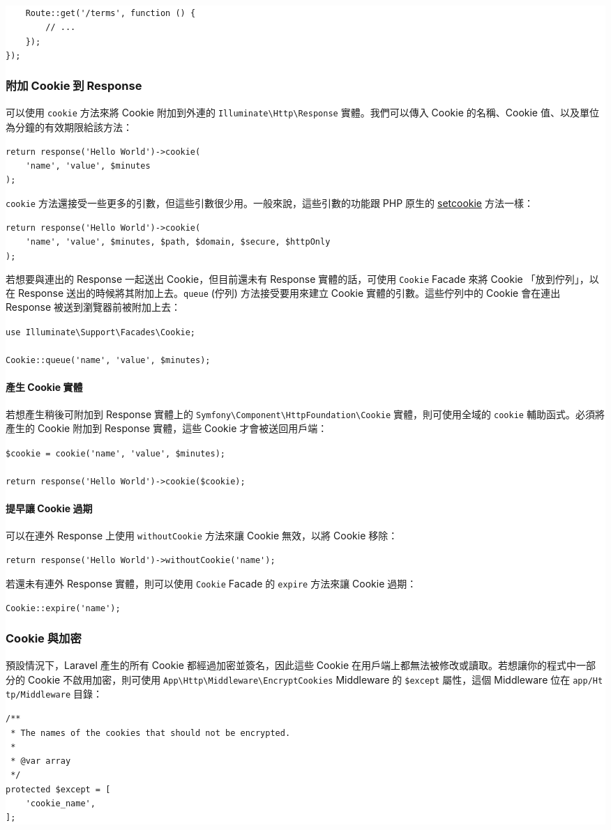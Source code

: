         Route::get('/terms', function () {
            // ...
        });
    });
<a name="attaching-cookies-to-responses"></a>

### 附加 Cookie 到 Response

可以使用 `cookie` 方法來將 Cookie 附加到外連的 `Illuminate\Http\Response` 實體。我們可以傳入 Cookie 的名稱、Cookie 值、以及單位為分鐘的有效期限給該方法：

    return response('Hello World')->cookie(
        'name', 'value', $minutes
    );
`cookie` 方法還接受一些更多的引數，但這些引數很少用。一般來說，這些引數的功能跟 PHP 原生的 [setcookie](https://secure.php.net/manual/en/function.setcookie.php) 方法一樣：

    return response('Hello World')->cookie(
        'name', 'value', $minutes, $path, $domain, $secure, $httpOnly
    );
若想要與連出的 Response 一起送出 Cookie，但目前還未有 Response 實體的話，可使用 `Cookie` Facade 來將 Cookie 「放到佇列」，以在 Response 送出的時候將其附加上去。`queue` (佇列) 方法接受要用來建立 Cookie 實體的引數。這些佇列中的 Cookie 會在連出 Response 被送到瀏覽器前被附加上去：

    use Illuminate\Support\Facades\Cookie;
    
    Cookie::queue('name', 'value', $minutes);
<a name="generating-cookie-instances"></a>

#### 產生 Cookie 實體

若想產生稍後可附加到 Response 實體上的 `Symfony\Component\HttpFoundation\Cookie` 實體，則可使用全域的 `cookie` 輔助函式。必須將產生的 Cookie 附加到 Response 實體，這些 Cookie 才會被送回用戶端：

    $cookie = cookie('name', 'value', $minutes);
    
    return response('Hello World')->cookie($cookie);
<a name="expiring-cookies-early"></a>

#### 提早讓 Cookie 過期

可以在連外 Response 上使用 `withoutCookie` 方法來讓 Cookie 無效，以將 Cookie 移除：

    return response('Hello World')->withoutCookie('name');
若還未有連外 Response 實體，則可以使用 `Cookie` Facade 的 `expire` 方法來讓 Cookie 過期：

    Cookie::expire('name');
<a name="cookies-and-encryption"></a>

### Cookie 與加密

預設情況下，Laravel 產生的所有 Cookie 都經過加密並簽名，因此這些 Cookie 在用戶端上都無法被修改或讀取。若想讓你的程式中一部分的 Cookie 不啟用加密，則可使用 `App\Http\Middleware\EncryptCookies` Middleware 的 `$except` 屬性，這個 Middleware 位在 `app/Http/Middleware` 目錄：

    /**
     * The names of the cookies that should not be encrypted.
     *
     * @var array
     */
    protected $except = [
        'cookie_name',
    ];
<a name="redirects"></a>
